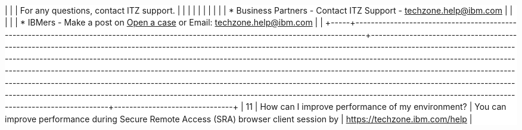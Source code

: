 |     |                                                                                                                                        | For any questions, contact ITZ support.                                                                                                                                                                                                                                                                                                                                                                                                                                                                                                                                                                                                                                                                                                                  |                               |
|     |                                                                                                                                        |                                                                                                                                                                                                                                                                                                                                                                                                                                                                                                                                                                                                                                                                                                                                                          |                               |
|     |                                                                                                                                        | *   Business Partners - Contact ITZ Support - [techzone.help@ibm.com](mailto:techzone.help@ibm.com)                                                                                                                                                                                                                                                                                                                                                                                                                                                                                                                                                                                                                                                      |                               |
|     |                                                                                                                                        | *   IBMers - Make a post on [Open a case](https://ibmsf.force.com/ibminternalproducts/s/createrecord/NewCase?language=en_US) or Email: [techzone.help@ibm.com](mailto:techzone.help@ibm.com)                                                                                                                                                                                                                                                                                                                                                                                                                                                                                                                                                             |                               |
+-----+----------------------------------------------------------------------------------------------------------------------------------------+----------------------------------------------------------------------------------------------------------------------------------------------------------------------------------------------------------------------------------------------------------------------------------------------------------------------------------------------------------------------------------------------------------------------------------------------------------------------------------------------------------------------------------------------------------------------------------------------------------------------------------------------------------------------------------------------------------------------------------------------------------+-------------------------------+
|  11 | How can I improve performance of my environment?                                                                                       | You can improve performance during Secure Remote Access (SRA) browser client session by                                                                                                                                                                                                                                                                                                                                                                                                                                                                                                                                                                                                                                                                  | https://techzone.ibm.com/help |